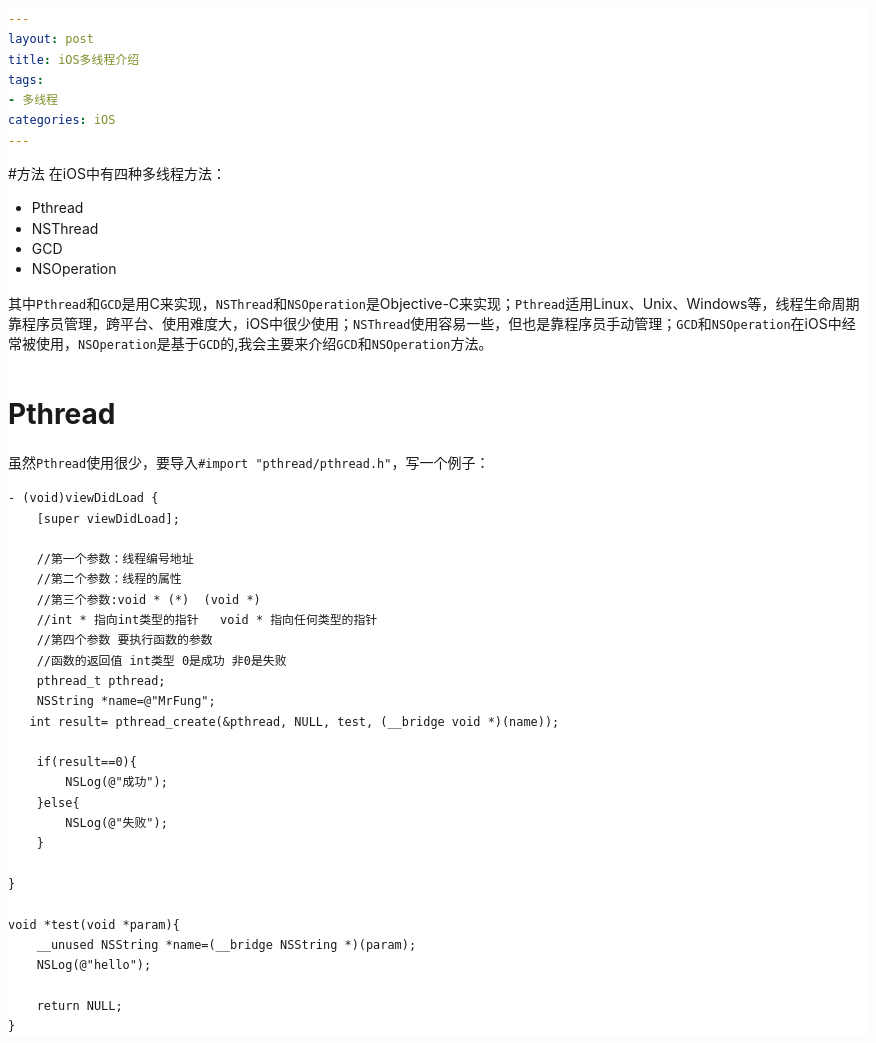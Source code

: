 ```yaml
---
layout: post
title: iOS多线程介绍
tags:
- 多线程
categories: iOS
---
```

#方法
在iOS中有四种多线程方法：
* Pthread
* NSThread
* GCD
* NSOperation

其中`Pthread`和`GCD`是用C来实现，`NSThread`和`NSOperation`是Objective-C来实现；`Pthread`适用Linux、Unix、Windows等，线程生命周期靠程序员管理，跨平台、使用难度大，iOS中很少使用；`NSThread`使用容易一些，但也是靠程序员手动管理；`GCD`和`NSOperation`在iOS中经常被使用，`NSOperation`是基于`GCD`的,我会主要来介绍`GCD`和`NSOperation`方法。

# Pthread
虽然`Pthread`使用很少，要导入`#import "pthread/pthread.h"`，写一个例子：

```
- (void)viewDidLoad {
    [super viewDidLoad];

    //第一个参数：线程编号地址
    //第二个参数：线程的属性
    //第三个参数:void * (*)  (void *)
    //int * 指向int类型的指针   void * 指向任何类型的指针
    //第四个参数 要执行函数的参数
    //函数的返回值 int类型 0是成功 非0是失败
    pthread_t pthread;
    NSString *name=@"MrFung";
   int result= pthread_create(&pthread, NULL, test, (__bridge void *)(name));

    if(result==0){
        NSLog(@"成功");
    }else{
        NSLog(@"失败");
    }

}

void *test(void *param){
    __unused NSString *name=(__bridge NSString *)(param);
    NSLog(@"hello");

    return NULL;
}
```
